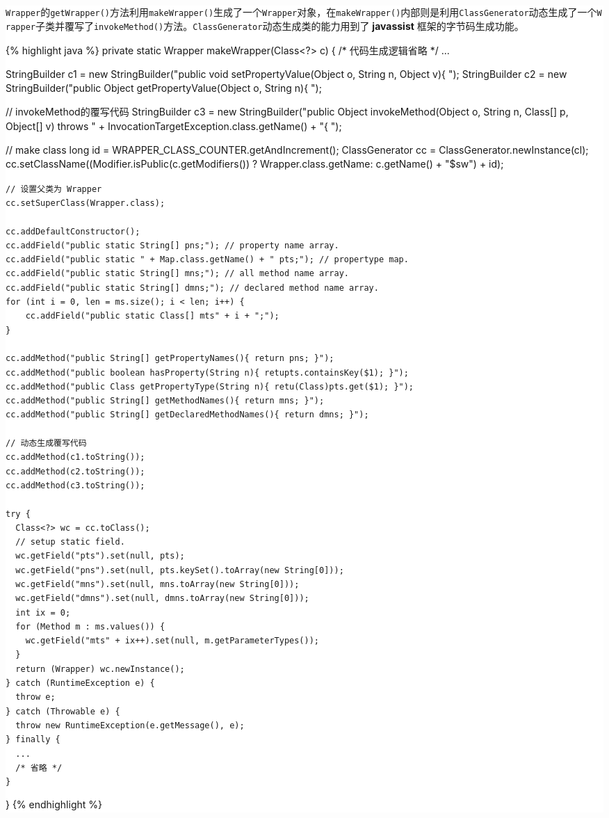 `Wrapper`的`getWrapper()`方法利用`makeWrapper()`生成了一个`Wrapper`对象，在`makeWrapper()`内部则是利用`ClassGenerator`动态生成了一个`Wrapper`子类并覆写了`invokeMethod()`方法。`ClassGenerator`动态生成类的能力用到了 **javassist** 框架的字节码生成功能。

{% highlight java %}
private static Wrapper makeWrapper(Class<?> c) {
  /* 代码生成逻辑省略 */
  ...
  
  StringBuilder c1 = new StringBuilder("public void setPropertyValue(Object o, String n, Object v){ ");
  StringBuilder c2 = new StringBuilder("public Object getPropertyValue(Object o, String n){ ");
  
  // invokeMethod的覆写代码
  StringBuilder c3 = new StringBuilder("public Object invokeMethod(Object o, String n, Class[] p, Object[] v) throws " + InvocationTargetException.class.getName() + "{ ");

  
  // make class
  long id = WRAPPER_CLASS_COUNTER.getAndIncrement();
    ClassGenerator cc = ClassGenerator.newInstance(cl);
    cc.setClassName((Modifier.isPublic(c.getModifiers()) ? Wrapper.class.getName: c.getName() + "$sw") + id);
    
    // 设置父类为 Wrapper
    cc.setSuperClass(Wrapper.class);

    cc.addDefaultConstructor();
    cc.addField("public static String[] pns;"); // property name array.
    cc.addField("public static " + Map.class.getName() + " pts;"); // propertype map.
    cc.addField("public static String[] mns;"); // all method name array.
    cc.addField("public static String[] dmns;"); // declared method name array.
    for (int i = 0, len = ms.size(); i < len; i++) {
        cc.addField("public static Class[] mts" + i + ";");
    }

    cc.addMethod("public String[] getPropertyNames(){ return pns; }");
    cc.addMethod("public boolean hasProperty(String n){ retupts.containsKey($1); }");
    cc.addMethod("public Class getPropertyType(String n){ retu(Class)pts.get($1); }");
    cc.addMethod("public String[] getMethodNames(){ return mns; }");
    cc.addMethod("public String[] getDeclaredMethodNames(){ return dmns; }");
    
    // 动态生成覆写代码
    cc.addMethod(c1.toString());
    cc.addMethod(c2.toString());
    cc.addMethod(c3.toString());
    
    try {
      Class<?> wc = cc.toClass();
      // setup static field.
      wc.getField("pts").set(null, pts);
      wc.getField("pns").set(null, pts.keySet().toArray(new String[0]));
      wc.getField("mns").set(null, mns.toArray(new String[0]));
      wc.getField("dmns").set(null, dmns.toArray(new String[0]));
      int ix = 0;
      for (Method m : ms.values()) {
        wc.getField("mts" + ix++).set(null, m.getParameterTypes());
      }
      return (Wrapper) wc.newInstance();
    } catch (RuntimeException e) {
      throw e;
    } catch (Throwable e) {
      throw new RuntimeException(e.getMessage(), e);
    } finally {
      ...
      /* 省略 */
    }      
}
{% endhighlight %}